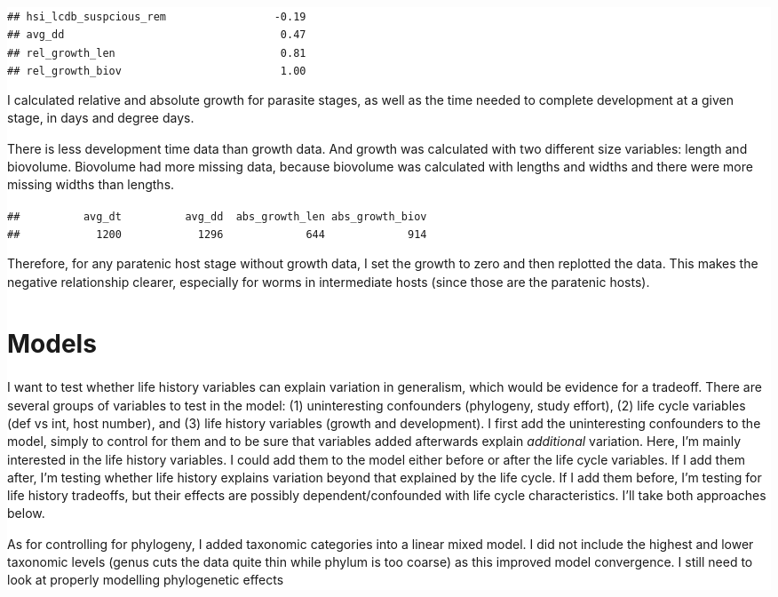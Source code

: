     ## hsi_lcdb_suspcious_rem                 -0.19
    ## avg_dd                                  0.47
    ## rel_growth_len                          0.81
    ## rel_growth_biov                         1.00

I calculated relative and absolute growth for parasite stages, as well
as the time needed to complete development at a given stage, in days and
degree days.

There is less development time data than growth data. And growth was
calculated with two different size variables: length and biovolume.
Biovolume had more missing data, because biovolume was calculated with
lengths and widths and there were more missing widths than lengths.

    ##          avg_dt          avg_dd  abs_growth_len abs_growth_biov 
    ##            1200            1296             644             914

Therefore, for any paratenic host stage without growth data, I set the
growth to zero and then replotted the data. This makes the negative
relationship clearer, especially for worms in intermediate hosts (since
those are the paratenic hosts).

# Models

I want to test whether life history variables can explain variation in
generalism, which would be evidence for a tradeoff. There are several
groups of variables to test in the model: (1) uninteresting confounders
(phylogeny, study effort), (2) life cycle variables (def vs int, host
number), and (3) life history variables (growth and development). I
first add the uninteresting confounders to the model, simply to control
for them and to be sure that variables added afterwards explain
*additional* variation. Here, I’m mainly interested in the life history
variables. I could add them to the model either before or after the life
cycle variables. If I add them after, I’m testing whether life history
explains variation beyond that explained by the life cycle. If I add
them before, I’m testing for life history tradeoffs, but their effects
are possibly dependent/confounded with life cycle characteristics. I’ll
take both approaches below.

As for controlling for phylogeny, I added taxonomic categories into a
linear mixed model. I did not include the highest and lower taxonomic
levels (genus cuts the data quite thin while phylum is too coarse) as
this improved model convergence. I still need to look at properly
modelling phylogenetic effects
